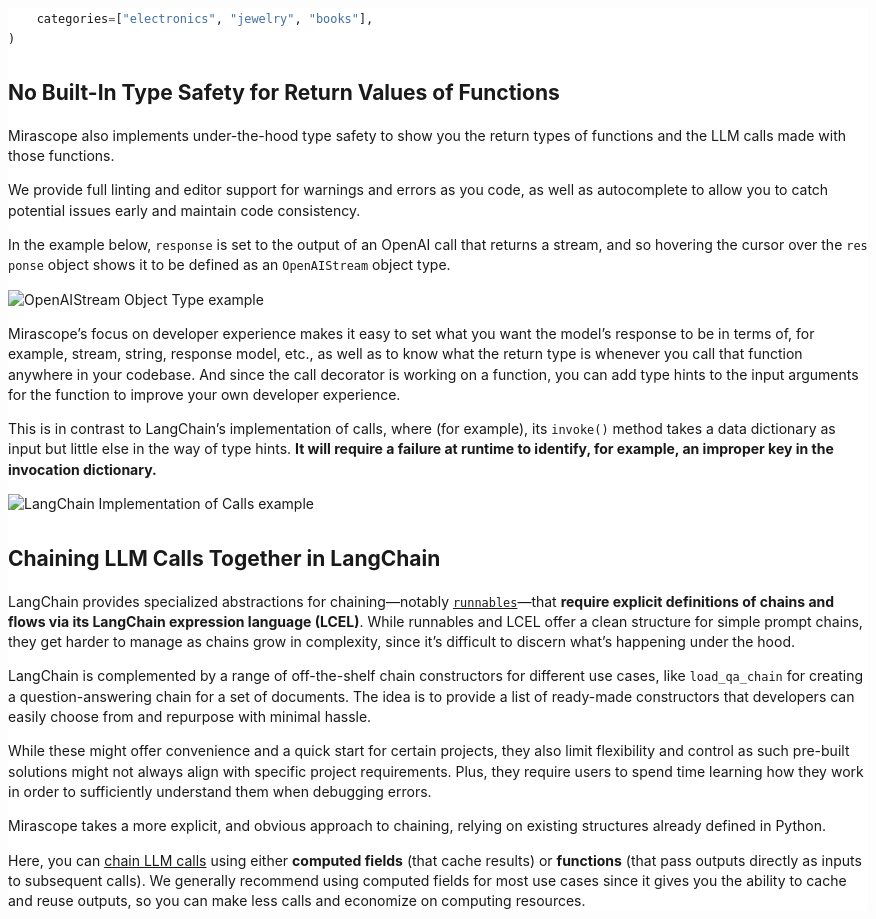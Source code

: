 ```python
    categories=["electronics", "jewelry", "books"],
)
```

## No Built-In Type Safety for Return Values of Functions

Mirascope also implements under-the-hood type safety to show you the return types of functions and the LLM calls made with those functions.

We provide full linting and editor support for warnings and errors as you code, as well as autocomplete to allow you to catch potential issues early and maintain code consistency.

In the example below, `response` is set to the output of an OpenAI call that returns a stream, and so hovering the cursor over the `response` object shows it to be defined as an `OpenAIStream` object type.

![OpenAIStream Object Type example](../../assets/blog/langchain-sucks/mirascope_stream_type_hint.png)

Mirascope’s focus on developer experience makes it easy to set what you want the model’s response to be in terms of, for example, stream, string, response model, etc., as well as to know what the return type is whenever you call that function anywhere in your codebase. And since the call decorator is working on a function, you can add type hints to the input arguments for the function to improve your own developer experience.

This is in contrast to LangChain’s implementation of calls, where (for example), its `invoke()` method takes a data dictionary as input but little else in the way of type hints. **It will require a failure at runtime to identify, for example, an improper key in the invocation dictionary.**

![LangChain Implementation of Calls example](../../assets/blog/langchain-sucks/langchain_invoke_no_type_hints.png)

## Chaining LLM Calls Together in LangChain

LangChain provides specialized abstractions for chaining—notably [`runnables`](https://mirascope.com/blog/langchain-runnables)—that **require explicit definitions of chains and flows via its LangChain expression language (LCEL)**. While runnables and LCEL offer a clean structure for simple prompt chains, they get harder to manage as chains grow in complexity, since it’s difficult to discern what’s happening under the hood.

LangChain is complemented by a range of off-the-shelf chain constructors for different use cases, like `load_qa_chain` for creating a question-answering chain for a set of documents. The idea is to provide a list of ready-made constructors that developers can easily choose from and repurpose with minimal hassle.

While these might offer convenience and a quick start for certain projects, they also limit flexibility and control as such pre-built solutions might not always align with specific project requirements. Plus, they require users to spend time learning how they work in order to sufficiently understand them when debugging errors.

Mirascope takes a more explicit, and obvious approach to chaining, relying on existing structures already defined in Python.

Here, you can [chain LLM calls](https://mirascope.com/learn/chaining) using either **computed fields** (that cache results) or **functions** (that pass outputs directly as inputs to subsequent calls). We generally recommend using computed fields for most use cases since it gives you the ability to cache and reuse outputs, so you can make less calls and economize on computing resources.
